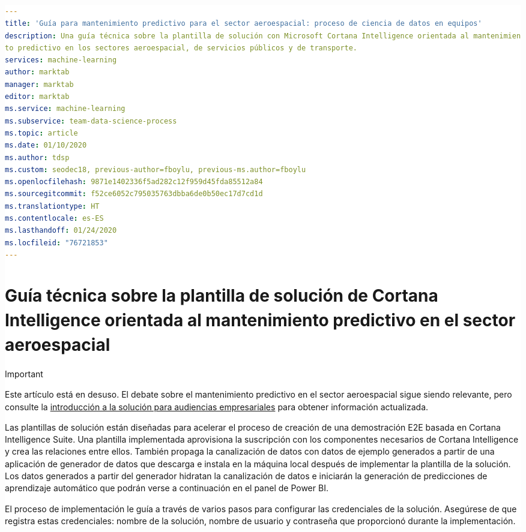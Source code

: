 ```yaml
---
title: 'Guía para mantenimiento predictivo para el sector aeroespacial: proceso de ciencia de datos en equipos'
description: Una guía técnica sobre la plantilla de solución con Microsoft Cortana Intelligence orientada al mantenimiento predictivo en los sectores aeroespacial, de servicios públicos y de transporte.
services: machine-learning
author: marktab
manager: marktab
editor: marktab
ms.service: machine-learning
ms.subservice: team-data-science-process
ms.topic: article
ms.date: 01/10/2020
ms.author: tdsp
ms.custom: seodec18, previous-author=fboylu, previous-ms.author=fboylu
ms.openlocfilehash: 9871e1402336f5ad282c12f959d45fda85512a84
ms.sourcegitcommit: f52ce6052c795035763dbba6de0b50ec17d7cd1d
ms.translationtype: HT
ms.contentlocale: es-ES
ms.lasthandoff: 01/24/2020
ms.locfileid: "76721853"
---
```

# <a name="technical-guide-to-the-cortana-intelligence-solution-template-for-predictive-maintenance-in-aerospace"></a>Guía técnica sobre la plantilla de solución de Cortana Intelligence orientada al mantenimiento predictivo en el sector aeroespacial

> [!Important]
> Este artículo está en desuso. El debate sobre el mantenimiento predictivo en el sector aeroespacial sigue siendo relevante, pero consulte la [introducción a la solución para audiencias empresariales](https://github.com/Azure/cortana-intelligence-predictive-maintenance-aerospace) para obtener información actualizada.


Las plantillas de solución están diseñadas para acelerar el proceso de creación de una demostración E2E basada en Cortana Intelligence Suite. Una plantilla implementada aprovisiona la suscripción con los componentes necesarios de Cortana Intelligence y crea las relaciones entre ellos. También propaga la canalización de datos con datos de ejemplo generados a partir de una aplicación de generador de datos que descarga e instala en la máquina local después de implementar la plantilla de la solución. Los datos generados a partir del generador hidratan la canalización de datos e iniciarán la generación de predicciones de aprendizaje automático que podrán verse a continuación en el panel de Power BI.

El proceso de implementación le guía a través de varios pasos para configurar las credenciales de la solución. Asegúrese de que registra estas credenciales: nombre de la solución, nombre de usuario y contraseña que proporcionó durante la implementación. 

